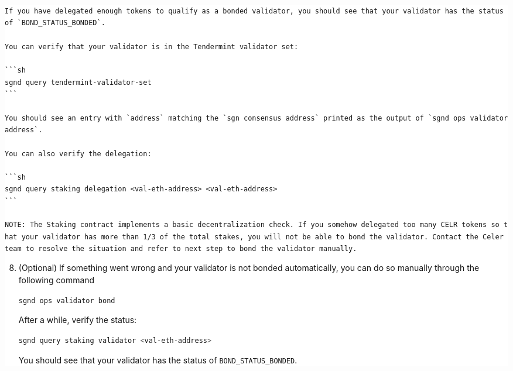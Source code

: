     If you have delegated enough tokens to qualify as a bonded validator, you should see that your validator has the status of `BOND_STATUS_BONDED`.

    You can verify that your validator is in the Tendermint validator set:

    ```sh
    sgnd query tendermint-validator-set
    ```

    You should see an entry with `address` matching the `sgn consensus address` printed as the output of `sgnd ops validator address`.

    You can also verify the delegation:

    ```sh
    sgnd query staking delegation <val-eth-address> <val-eth-address>
    ```

    NOTE: The Staking contract implements a basic decentralization check. If you somehow delegated too many CELR tokens so that your validator has more than 1/3 of the total stakes, you will not be able to bond the validator. Contact the Celer team to resolve the situation and refer to next step to bond the validator manually.

8. (Optional) If something went wrong and your validator is not bonded automatically, you can do so manually through the following command

    ```sh
    sgnd ops validator bond
    ```

    After a while, verify the status:

    ```sh
    sgnd query staking validator <val-eth-address>
    ```

    You should see that your validator has the status of `BOND_STATUS_BONDED`.
